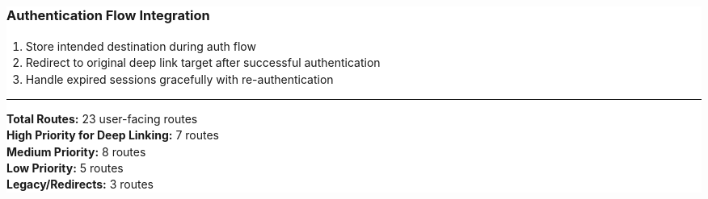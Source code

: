 ### Authentication Flow Integration
1. Store intended destination during auth flow
2. Redirect to original deep link target after successful authentication
3. Handle expired sessions gracefully with re-authentication

---

**Total Routes:** 23 user-facing routes  
**High Priority for Deep Linking:** 7 routes  
**Medium Priority:** 8 routes  
**Low Priority:** 5 routes  
**Legacy/Redirects:** 3 routes

